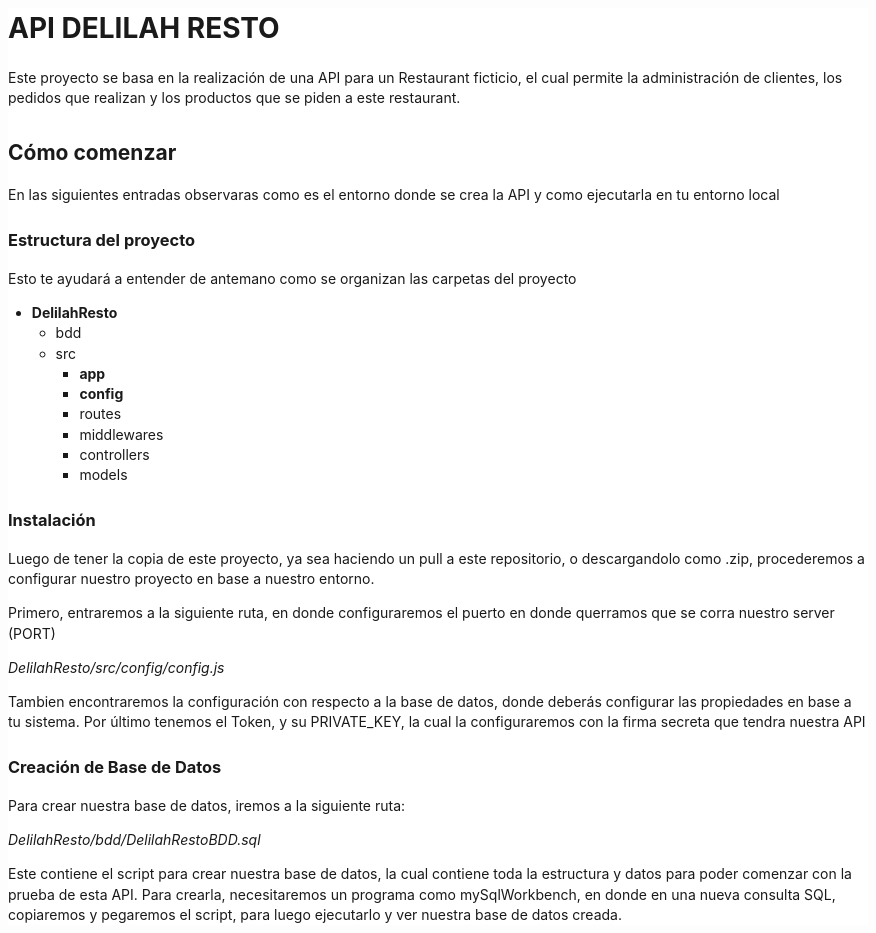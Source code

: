 # API DELILAH RESTO

Este proyecto se basa en la realización de una API para un Restaurant ficticio, el cual permite la administración 
de clientes, los pedidos que realizan y los productos que se piden a este restaurant.

## Cómo comenzar

En las siguientes entradas observaras como es el entorno donde se crea la API y como ejecutarla en tu entorno local

### Estructura del proyecto

Esto te ayudará a entender de antemano como se organizan las carpetas del proyecto

- **DelilahResto**
    - bdd
    - src
        - **app**
        - **config**
        - routes 
        - middlewares
        - controllers
        - models
  
### Instalación
  
Luego de tener la copia de este proyecto, ya sea haciendo un pull a este repositorio, o descargandolo como .zip, procederemos a configurar
 nuestro proyecto en base a nuestro entorno.
  
Primero, entraremos a la siguiente ruta, en donde configuraremos el puerto en donde querramos que se corra nuestro server (PORT)
  
 *DelilahResto/src/config/config.js*
  
Tambien encontraremos la configuración con respecto a la base de datos, donde deberás configurar las propiedades en base a tu sistema.
Por último tenemos el Token, y su PRIVATE_KEY, la cual la configuraremos con la firma secreta que tendra nuestra API

### Creación de Base de Datos

Para crear nuestra base de datos, iremos a la siguiente ruta:

 *DelilahResto/bdd/DelilahRestoBDD.sql*
 
Este contiene el script para crear nuestra base de datos, la cual contiene toda la estructura y datos para poder comenzar con la prueba
de esta API.
Para crearla, necesitaremos un programa como mySqlWorkbench, en donde en una nueva consulta SQL, copiaremos y pegaremos el script, para 
luego ejecutarlo y ver nuestra base de datos creada.
